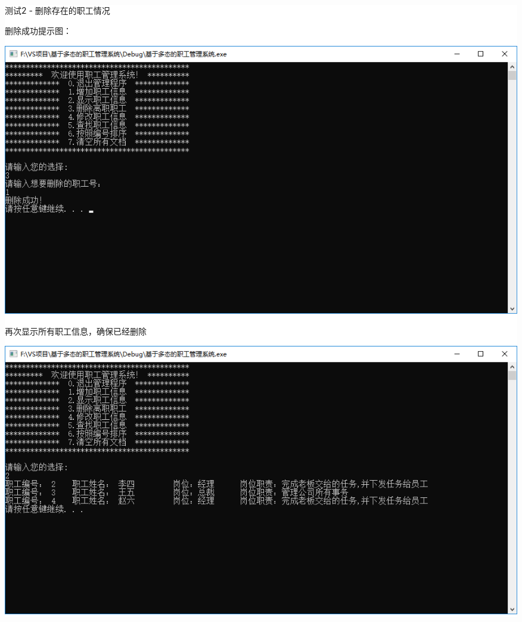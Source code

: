 测试2 - 删除存在的职工情况

删除成功提示图：

![1546500350526](04.C++%E6%A0%B8%E5%BF%83%E7%BC%96%E7%A8%8B%E6%A1%88%E4%BE%8B-%E8%81%8C%E5%B7%A5%E7%AE%A1%E7%90%86%E7%B3%BB%E7%BB%9F.assets/1546500350526.png)

再次显示所有职工信息，确保已经删除

![1546500361889](04.C++%E6%A0%B8%E5%BF%83%E7%BC%96%E7%A8%8B%E6%A1%88%E4%BE%8B-%E8%81%8C%E5%B7%A5%E7%AE%A1%E7%90%86%E7%B3%BB%E7%BB%9F.assets/1546500361889.png)
